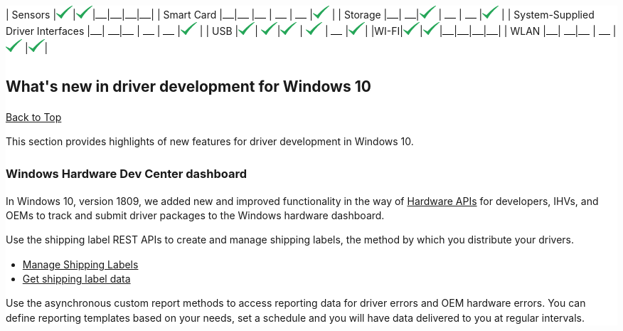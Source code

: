 | Sensors |[![details](checkmark.png)](#sensors-1809)|[![details](checkmark.png)](#sensors-1803)|![not available](minus.png)|![not available](minus.png)|![not available](minus.png)|![not available](minus.png)|
| Smart Card |![not available](minus.png)|![not available](minus.png) |![not available](minus.png) | ![not available](minus.png) | ![not available](minus.png) |[![details](checkmark.png)](#smart-card) |
| Storage |![not available](minus.png)| ![not available](minus.png)|[![details](checkmark.png)](#storage-1709) | ![not available](minus.png) | ![not available](minus.png) |[![details](checkmark.png)](#storage) |
| System-Supplied Driver Interfaces |![not available](minus.png)| ![not available](minus.png)|![not available](minus.png) | ![not available](minus.png) | ![not available](minus.png) |[![details](checkmark.png)](#system-supplied-driver-interfaces) |
| USB |[![details](checkmark.png)](#usb-1809)| [![details](checkmark.png)](#usb-1803)|[![details](checkmark.png)](#usb-1709) | [![details](checkmark.png)](#usb-1703) | ![not available](minus.png) |[![details](checkmark.png)](#usb)|
|WI-FI|[![details](checkmark.png)](#wifi-1809)|[![details](checkmark.png)](#wifi-1803)|![not available](minus.png)|![not available](minus.png)|![not available](minus.png)|![not available](minus.png)|
| WLAN |![not available](minus.png)| ![not available](minus.png)|![not available](minus.png) | ![not available](minus.png) |[![details](checkmark.png)](#wlan-1607) |[![details](checkmark.png)](#wlan-1507)|

## What's new in driver development for Windows 10

[Back to Top](#top)

This section provides highlights of new features for driver development in Windows 10.

### Windows Hardware Dev Center dashboard

In Windows 10, version 1809, we added new and improved functionality in the way of [Hardware APIs](https://docs.microsoft.com/windows-hardware/drivers/dashboard/dashboard-api) for developers, IHVs, and OEMs to track and submit driver packages to the Windows hardware dashboard. 

Use the shipping label REST APIs to create and manage shipping labels, the method by which you distribute your drivers.

* [Manage Shipping Labels](https://docs.microsoft.com/windows-hardware/drivers/dashboard/manage-shipping-labels)
* [Get shipping label data](https://docs.microsoft.com/windows-hardware/drivers/dashboard/get-shipping-labels)

Use the asynchronous custom report methods to access reporting data for driver errors and OEM hardware errors. You can define reporting templates based on your needs, set a schedule and you will have data delivered to you at regular intervals.
